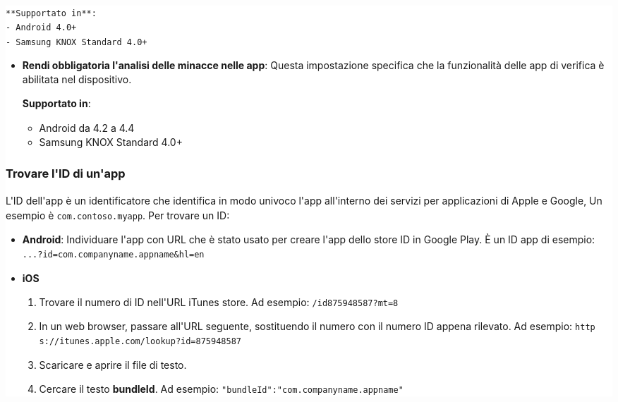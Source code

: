     **Supportato in**:  
    - Android 4.0+  
    - Samsung KNOX Standard 4.0+  

- **Rendi obbligatoria l'analisi delle minacce nelle app**: Questa impostazione specifica che la funzionalità delle app di verifica è abilitata nel dispositivo.  

    **Supportato in**:  
    - Android da 4.2 a 4.4  
    - Samsung KNOX Standard 4.0+  


### <a name="find-an-app-id"></a>Trovare l'ID di un'app

L'ID dell'app è un identificatore che identifica in modo univoco l'app all'interno dei servizi per applicazioni di Apple e Google, Un esempio è `com.contoso.myapp`. Per trovare un ID:

- **Android**: Individuare l'app con URL che è stato usato per creare l'app dello store ID in Google Play. È un ID app di esempio: `...?id=com.companyname.appname&hl=en`  

- **iOS**  
    1. Trovare il numero di ID nell'URL iTunes store. Ad esempio: `/id875948587?mt=8`  

    2. In un web browser, passare all'URL seguente, sostituendo il numero con il numero ID appena rilevato. Ad esempio: `https://itunes.apple.com/lookup?id=875948587`  

    3. Scaricare e aprire il file di testo.  

    4. Cercare il testo **bundleId**. Ad esempio: `"bundleId":"com.companyname.appname"`  

